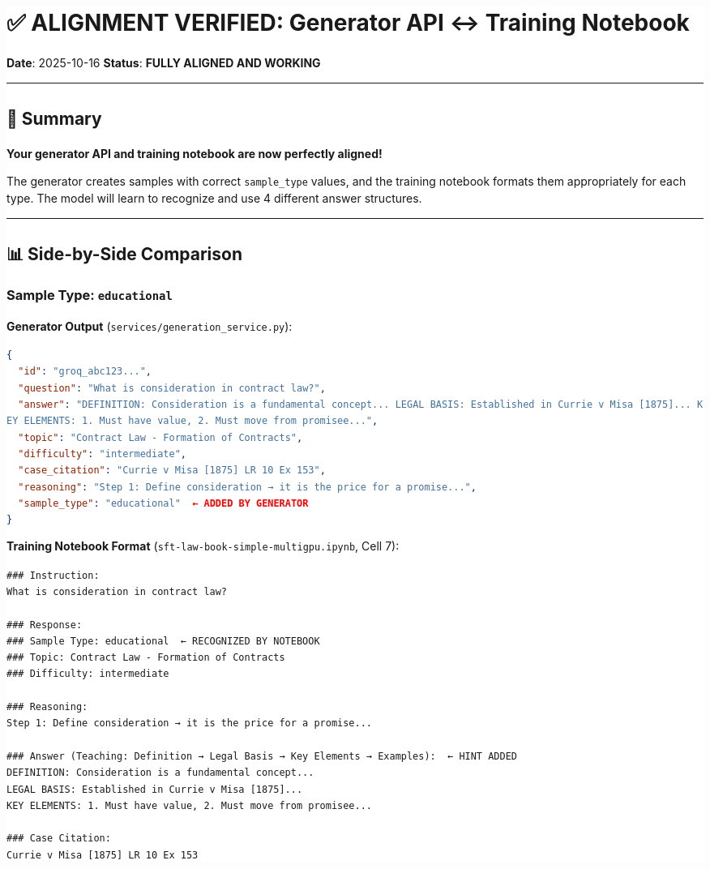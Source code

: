 # ✅ ALIGNMENT VERIFIED: Generator API ↔ Training Notebook

**Date**: 2025-10-16
**Status**: **FULLY ALIGNED AND WORKING**

---

## 🎯 Summary

**Your generator API and training notebook are now perfectly aligned!**

The generator creates samples with correct `sample_type` values, and the training notebook formats them appropriately for each type. The model will learn to recognize and use 4 different answer structures.

---

## 📊 Side-by-Side Comparison

### Sample Type: `educational`

**Generator Output** (`services/generation_service.py`):
```json
{
  "id": "groq_abc123...",
  "question": "What is consideration in contract law?",
  "answer": "DEFINITION: Consideration is a fundamental concept... LEGAL BASIS: Established in Currie v Misa [1875]... KEY ELEMENTS: 1. Must have value, 2. Must move from promisee...",
  "topic": "Contract Law - Formation of Contracts",
  "difficulty": "intermediate",
  "case_citation": "Currie v Misa [1875] LR 10 Ex 153",
  "reasoning": "Step 1: Define consideration → it is the price for a promise...",
  "sample_type": "educational"  ← ADDED BY GENERATOR
}
```

**Training Notebook Format** (`sft-law-book-simple-multigpu.ipynb`, Cell 7):
```
### Instruction:
What is consideration in contract law?

### Response:
### Sample Type: educational  ← RECOGNIZED BY NOTEBOOK
### Topic: Contract Law - Formation of Contracts
### Difficulty: intermediate

### Reasoning:
Step 1: Define consideration → it is the price for a promise...

### Answer (Teaching: Definition → Legal Basis → Key Elements → Examples):  ← HINT ADDED
DEFINITION: Consideration is a fundamental concept...
LEGAL BASIS: Established in Currie v Misa [1875]...
KEY ELEMENTS: 1. Must have value, 2. Must move from promisee...

### Case Citation:
Currie v Misa [1875] LR 10 Ex 153
```
